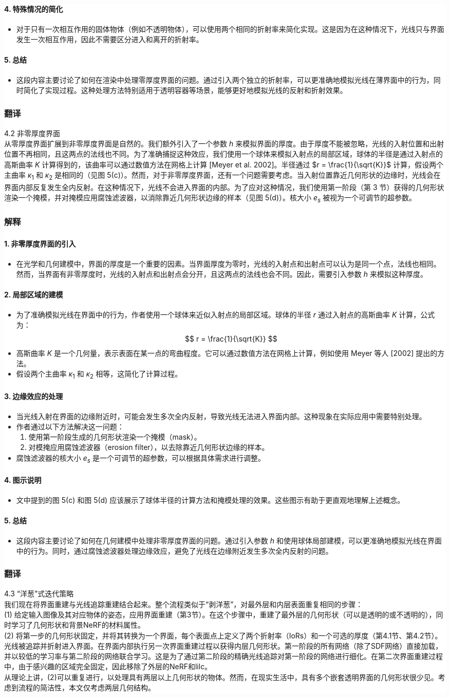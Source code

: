 #### 4. **特殊情况的简化**
- 对于只有一次相互作用的固体物体（例如不透明物体），可以使用两个相同的折射率来简化实现。这是因为在这种情况下，光线只与界面发生一次相互作用，因此不需要区分进入和离开的折射率。

#### 5. **总结**
- 这段内容主要讨论了如何在渲染中处理零厚度界面的问题。通过引入两个独立的折射率，可以更准确地模拟光线在薄界面中的行为，同时简化了实现过程。这种处理方法特别适用于透明容器等场景，能够更好地模拟光线的反射和折射效果。


### 翻译

4.2 非零厚度界面  
从零厚度界面扩展到非零厚度界面是自然的。我们额外引入了一个参数 $h$ 来模拟界面的厚度。由于厚度不能被忽略，光线的入射位置和出射位置不再相同，且这两点的法线也不同。为了准确捕捉这种效应，我们使用一个球体来模拟入射点的局部区域，球体的半径是通过入射点的高斯曲率 $K$ 计算得到的，该曲率可以通过数值方法在网格上计算 [Meyer et al. 2002]。半径通过 $r = \frac{1}{\sqrt{K}}$ 计算，假设两个主曲率 $\kappa_1$ 和 $\kappa_2$ 是相同的（见图 5(c)）。然而，对于非零厚度界面，还有一个问题需要考虑。当入射位置靠近几何形状的边缘时，光线会在界面内部反复发生全内反射。在这种情况下，光线不会进入界面的内部。为了应对这种情况，我们使用第一阶段（第 3 节）获得的几何形状渲染一个掩模，并对掩模应用腐蚀滤波器，以消除靠近几何形状边缘的样本（见图 5(d)）。核大小 $e_s$ 被视为一个可调节的超参数。

### 解释

#### 1. **非零厚度界面的引入**
- 在光学和几何建模中，界面的厚度是一个重要的因素。当界面厚度为零时，光线的入射点和出射点可以认为是同一个点，法线也相同。然而，当界面有非零厚度时，光线的入射点和出射点会分开，且这两点的法线也会不同。因此，需要引入参数 $h$ 来模拟这种厚度。

#### 2. **局部区域的建模**
- 为了准确模拟光线在界面中的行为，作者使用一个球体来近似入射点的局部区域。球体的半径 $r$ 通过入射点的高斯曲率 $K$ 计算，公式为：
  $$
  r = \frac{1}{\sqrt{K}}
  $$
- 高斯曲率 $K$ 是一个几何量，表示表面在某一点的弯曲程度。它可以通过数值方法在网格上计算，例如使用 Meyer 等人 [2002] 提出的方法。
- 假设两个主曲率 $\kappa_1$ 和 $\kappa_2$ 相等，这简化了计算过程。

#### 3. **边缘效应的处理**
- 当光线入射在界面的边缘附近时，可能会发生多次全内反射，导致光线无法进入界面内部。这种现象在实际应用中需要特别处理。
- 作者通过以下方法解决这一问题：
  1. 使用第一阶段生成的几何形状渲染一个掩模（mask）。
  2. 对模掩应用腐蚀滤波器（erosion filter），以去除靠近几何形状边缘的样本。
- 腐蚀滤波器的核大小 $e_s$ 是一个可调节的超参数，可以根据具体需求进行调整。

#### 4. **图示说明**
- 文中提到的图 5(c) 和图 5(d) 应该展示了球体半径的计算方法和掩模处理的效果。这些图示有助于更直观地理解上述概念。

#### 5. **总结**
- 这段内容主要讨论了如何在几何建模中处理非零厚度界面的问题。通过引入参数 $h$ 和使用球体局部建模，可以更准确地模拟光线在界面中的行为。同时，通过腐蚀滤波器处理边缘效应，避免了光线在边缘附近发生多次全内反射的问题。


### 翻译

4.3 “洋葱”式迭代策略  
我们现在将界面重建与光线追踪重建结合起来。整个流程类似于“剥洋葱”，对最外层和内层表面重复相同的步骤：  
(1) 给定输入图像及其对应物体的姿态，应用界面重建（第3节）。在这个步骤中，重建了最外层的几何形状（可以是透明的或不透明的），同时学习了几何形状和背景NeRF的材料属性。  
(2) 将第一步的几何形状固定，并将其转换为一个界面，每个表面点上定义了两个折射率（IoRs）和一个可选的厚度（第4.1节、第4.2节）。光线被追踪并折射进入界面。在界面内部执行另一次界面重建过程以获得内层几何形状。第一阶段的所有网络（除了SDF网络）直接加载，并以较低的学习率与第二阶段的网络联合学习。这是为了通过第二阶段的精确光线追踪对第一阶段的网络进行细化。在第二次界面重建过程中，由于感兴趣的区域完全固定，因此移除了外层的NeRF和lilc。  
从理论上讲，(2)可以重复进行，以处理具有两层以上几何形状的物体。然而，在现实生活中，具有多个嵌套透明界面的几何形状很少见。考虑到流程的简洁性，本文仅考虑两层几何结构。
